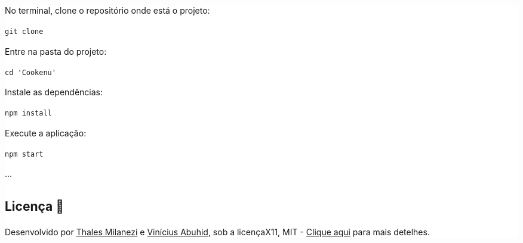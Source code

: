 No terminal, clone o repositório onde está o projeto:
```
git clone 
```
Entre na pasta do projeto:
```
cd 'Cookenu'
```
Instale as dependências:
```
npm install
```
Execute a aplicação:
```
npm start
```

... 

## Licença :page_with_curl:

Desenvolvido por [Thales Milanezi](https://github.com/ThalesMilanezi) e [Vinícius Abuhid](https://github.com/ViniciusAbuhid), sob a licençaX11, MIT - [Clique aqui](https://opensource.org/licenses/MIT) para mais detelhes.
